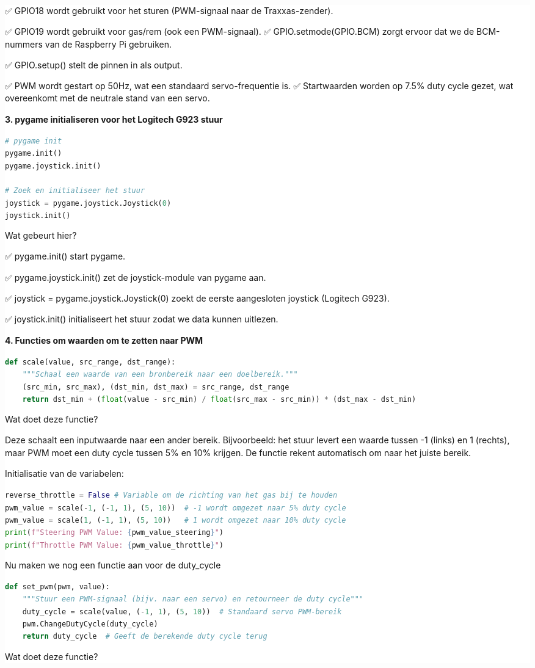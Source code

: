 ✅ GPIO18 wordt gebruikt voor het sturen (PWM-signaal naar de Traxxas-zender).

✅ GPIO19 wordt gebruikt voor gas/rem (ook een PWM-signaal).
✅ GPIO.setmode(GPIO.BCM) zorgt ervoor dat we de BCM-nummers van de Raspberry Pi gebruiken.

✅ GPIO.setup() stelt de pinnen in als output.

✅ PWM wordt gestart op 50Hz, wat een standaard servo-frequentie is.
✅ Startwaarden worden op 7.5% duty cycle gezet, wat overeenkomt met de neutrale stand van een servo.

**3. pygame initialiseren voor het Logitech G923 stuur**
```python
# pygame init
pygame.init()
pygame.joystick.init()

# Zoek en initialiseer het stuur
joystick = pygame.joystick.Joystick(0)
joystick.init()
```
Wat gebeurt hier?

✅ pygame.init() start pygame.

✅ pygame.joystick.init() zet de joystick-module van pygame aan.

✅ joystick = pygame.joystick.Joystick(0) zoekt de eerste aangesloten joystick (Logitech G923).

✅ joystick.init() initialiseert het stuur zodat we data kunnen uitlezen.

**4. Functies om waarden om te zetten naar PWM**
```python
def scale(value, src_range, dst_range):
    """Schaal een waarde van een bronbereik naar een doelbereik."""
    (src_min, src_max), (dst_min, dst_max) = src_range, dst_range
    return dst_min + (float(value - src_min) / float(src_max - src_min)) * (dst_max - dst_min)
```
Wat doet deze functie?

Deze schaalt een inputwaarde naar een ander bereik.
Bijvoorbeeld: het stuur levert een waarde tussen -1 (links) en 1 (rechts), maar PWM moet een duty cycle tussen 5% en 10% krijgen.
De functie rekent automatisch om naar het juiste bereik.

Initialisatie van de variabelen:
```python 
reverse_throttle = False # Variable om de richting van het gas bij te houden
pwm_value = scale(-1, (-1, 1), (5, 10))  # -1 wordt omgezet naar 5% duty cycle
pwm_value = scale(1, (-1, 1), (5, 10))   # 1 wordt omgezet naar 10% duty cycle
print(f"Steering PWM Value: {pwm_value_steering}")
print(f"Throttle PWM Value: {pwm_value_throttle}")

```
Nu maken we nog een functie aan voor de duty_cycle
```python
def set_pwm(pwm, value):
    """Stuur een PWM-signaal (bijv. naar een servo) en retourneer de duty cycle"""
    duty_cycle = scale(value, (-1, 1), (5, 10))  # Standaard servo PWM-bereik
    pwm.ChangeDutyCycle(duty_cycle)
    return duty_cycle  # Geeft de berekende duty cycle terug
```
Wat doet deze functie?
